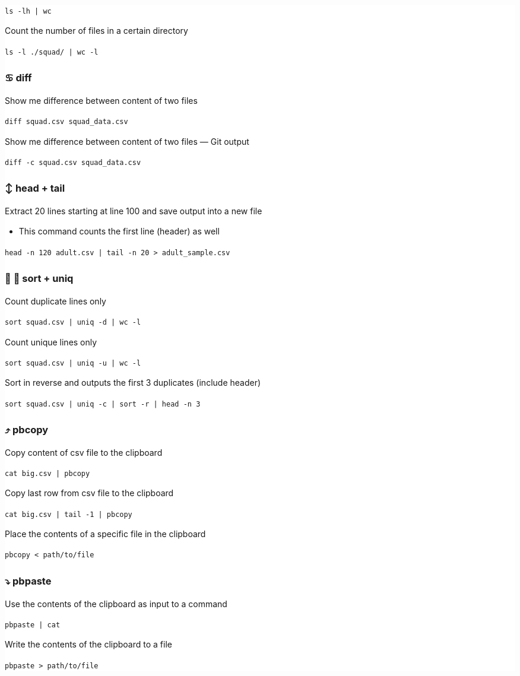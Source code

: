 ```
ls -lh | wc
```
Count the number of files in a certain directory
```
ls -l ./squad/ | wc -l
```

### :cancer: diff
Show me difference between content of two files
```
diff squad.csv squad_data.csv
```
Show me difference between content of two files — Git output
```
diff -c squad.csv squad_data.csv
```

### :arrow_up_down: head + tail 
Extract 20 lines starting at line 100 and save output into a new file
* This command counts the first line (header) as well
```
head -n 120 adult.csv | tail -n 20 > adult_sample.csv
```

### :bookmark_tabs: :high_brightness: sort + uniq
Count duplicate lines only
```
sort squad.csv | uniq -d | wc -l
```
Count unique lines only
```
sort squad.csv | uniq -u | wc -l
```
Sort in reverse and outputs the first 3 duplicates (include header)
```
sort squad.csv | uniq -c | sort -r | head -n 3
```

### :arrow_heading_up: pbcopy
Copy content of csv file to the clipboard
```
cat big.csv | pbcopy
```
Copy last row from csv file to the clipboard
```
cat big.csv | tail -1 | pbcopy
```
Place the contents of a specific file in the clipboard
```
pbcopy < path/to/file
```

### :arrow_heading_down: pbpaste
Use the contents of the clipboard as input to a command
```
pbpaste | cat
```
Write the contents of the clipboard to a file
```
pbpaste > path/to/file
```

